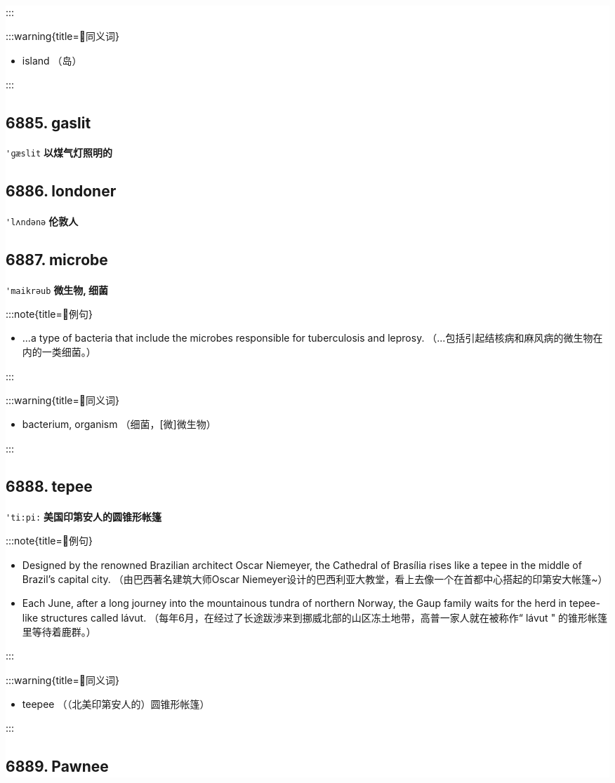 :::

:::warning{title=🤔同义词}

- island （岛）

:::


## 6885. gaslit

`'ɡæslit`  **以煤气灯照明的**

## 6886. londoner

`'lʌndənə`  **伦敦人**

## 6887. microbe

`'maikrəub`  **微生物, 细菌**

:::note{title=🎤例句}

- ...a type of bacteria that include the microbes responsible for tuberculosis and leprosy. （…包括引起结核病和麻风病的微生物在内的一类细菌。）

:::

:::warning{title=🤔同义词}

- bacterium, organism （细菌，[微]微生物）

:::


## 6888. tepee

`'ti:pi:`  **美国印第安人的圆锥形帐篷**

:::note{title=🎤例句}

- Designed by the renowned Brazilian architect Oscar Niemeyer, the Cathedral of Brasília rises like a tepee in the middle of Brazil’s capital city. （由巴西著名建筑大师Oscar Niemeyer设计的巴西利亚大教堂，看上去像一个在首都中心搭起的印第安大帐篷~）

- Each June, after a long journey into the mountainous tundra of northern Norway, the Gaup family waits for the herd in tepee-like structures called lávut. （每年6月，在经过了长途跋涉来到挪威北部的山区冻土地带，高普一家人就在被称作“ lávut  " 的锥形帐篷里等待着鹿群。）

:::

:::warning{title=🤔同义词}

- teepee （（北美印第安人的）圆锥形帐篷）

:::


## 6889. Pawnee
